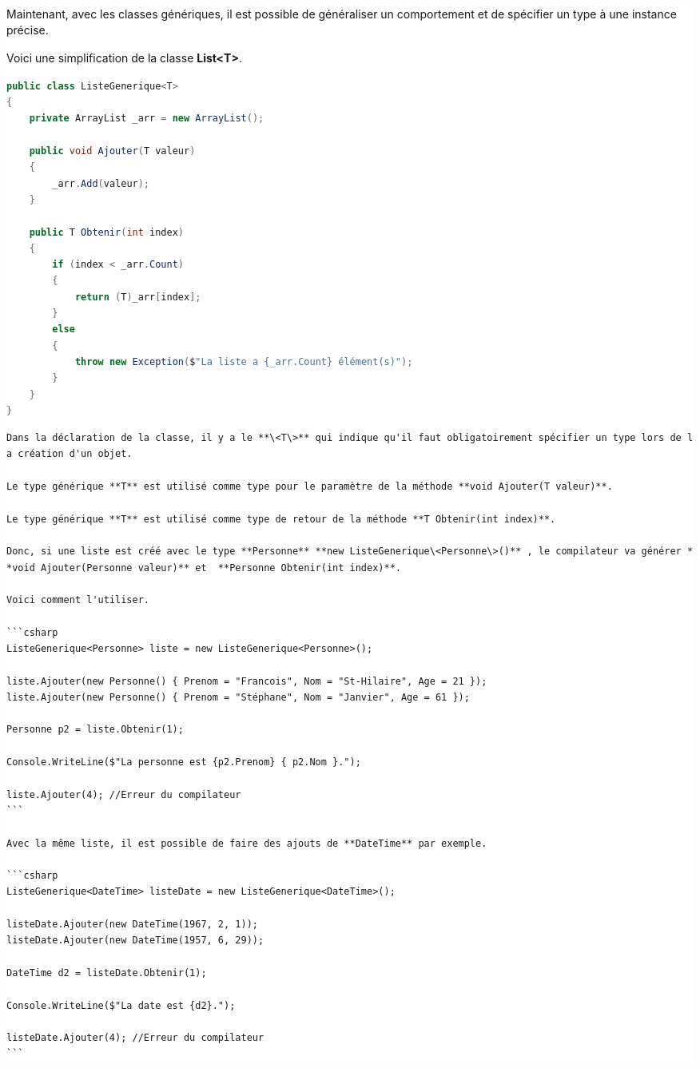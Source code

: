 Maintenant, avec les classes génériques, il est possible de généraliser un comportement et de spécifier un type à une instance précise.

  Voici une simplification de la classe **List\<T\>**. 
	
```csharp
public class ListeGenerique<T>
{
    private ArrayList _arr = new ArrayList();

    public void Ajouter(T valeur)
    {
        _arr.Add(valeur);
    }

    public T Obtenir(int index)
    {
        if (index < _arr.Count)
        {
            return (T)_arr[index];
        }
        else
        {
            throw new Exception($"La liste a {_arr.Count} élément(s)");
        }
    }
}
```
	
	Dans la déclaration de la classe, il y a le **\<T\>** qui indique qu'il faut obligatoirement spécifier un type lors de la création d'un objet.
	
	Le type générique **T** est utilisé comme type pour le paramètre de la méthode **void Ajouter(T valeur)**.
	
	Le type générique **T** est utilisé comme type de retour de la méthode **T Obtenir(int index)**.
	
	Donc, si une liste est créé avec le type **Personne** **new ListeGenerique\<Personne\>()** , le compilateur va générer **void Ajouter(Personne valeur)** et  **Personne Obtenir(int index)**.
	
	Voici comment l'utiliser.
	
	```csharp
	ListeGenerique<Personne> liste = new ListeGenerique<Personne>();
	
	liste.Ajouter(new Personne() { Prenom = "Francois", Nom = "St-Hilaire", Age = 21 });
	liste.Ajouter(new Personne() { Prenom = "Stéphane", Nom = "Janvier", Age = 61 });
	
	Personne p2 = liste.Obtenir(1);
	
	Console.WriteLine($"La personne est {p2.Prenom} { p2.Nom }.");
	
	liste.Ajouter(4); //Erreur du compilateur
	```
	
	Avec la même liste, il est possible de faire des ajouts de **DateTime** par exemple.
	
	```csharp
	ListeGenerique<DateTime> listeDate = new ListeGenerique<DateTime>();
	
	listeDate.Ajouter(new DateTime(1967, 2, 1));
	listeDate.Ajouter(new DateTime(1957, 6, 29));
	
	DateTime d2 = listeDate.Obtenir(1);
	
	Console.WriteLine($"La date est {d2}.");
	
	listeDate.Ajouter(4); //Erreur du compilateur
	```
	